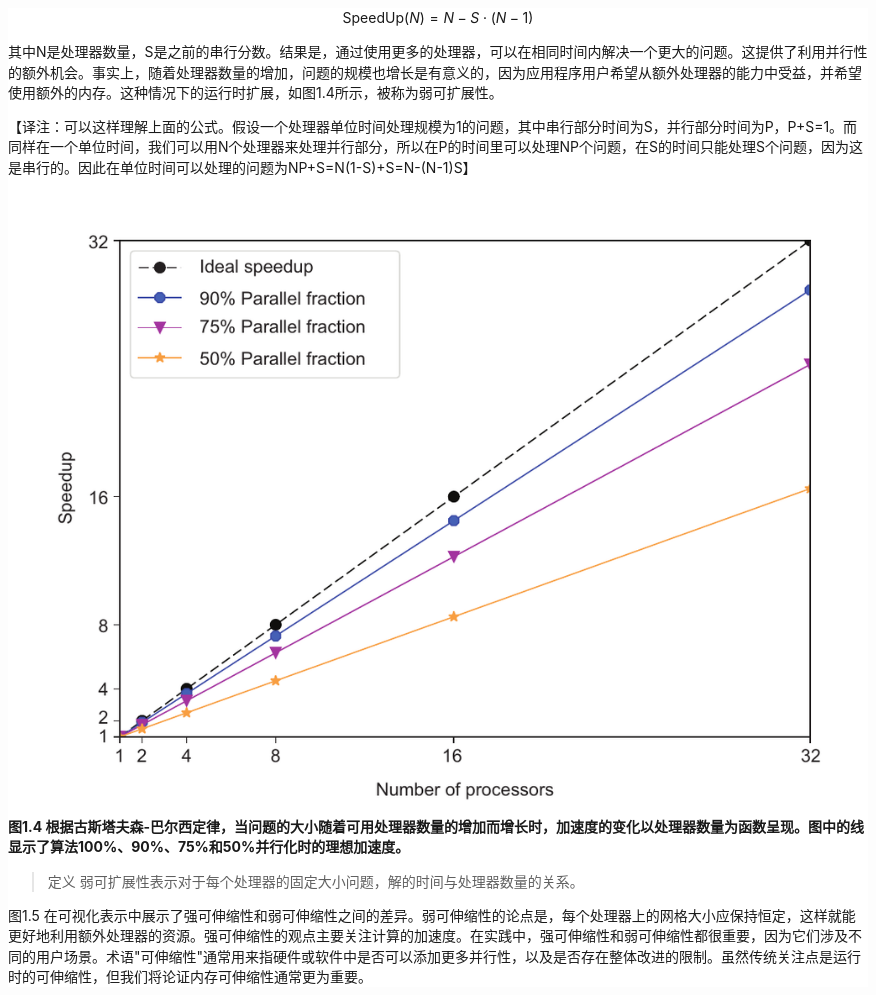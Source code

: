 
$$
\text{SpeedUp}(N)=N−S \cdot (N−1)
$$

其中N是处理器数量，S是之前的串行分数。结果是，通过使用更多的处理器，可以在相同时间内解决一个更大的问题。这提供了利用并行性的额外机会。事实上，随着处理器数量的增加，问题的规模也增长是有意义的，因为应用程序用户希望从额外处理器的能力中受益，并希望使用额外的内存。这种情况下的运行时扩展，如图1.4所示，被称为弱可扩展性。

【译注：可以这样理解上面的公式。假设一个处理器单位时间处理规模为1的问题，其中串行部分时间为S，并行部分时间为P，P+S=1。而同样在一个单位时间，我们可以用N个处理器来处理并行部分，所以在P的时间里可以处理NP个问题，在S的时间只能处理S个问题，因为这是串行的。因此在单位时间可以处理的问题为NP+S=N(1-S)+S=N-(N-1)S】

<a>![](/img/phpc/ch1/5.png)</a>
**图1.4 根据古斯塔夫森-巴尔西定律，当问题的大小随着可用处理器数量的增加而增长时，加速度的变化以处理器数量为函数呈现。图中的线显示了算法100%、90%、75%和50%并行化时的理想加速度。**

>定义 弱可扩展性表示对于每个处理器的固定大小问题，解的时间与处理器数量的关系。


图1.5 在可视化表示中展示了强可伸缩性和弱可伸缩性之间的差异。弱可伸缩性的论点是，每个处理器上的网格大小应保持恒定，这样就能更好地利用额外处理器的资源。强可伸缩性的观点主要关注计算的加速度。在实践中，强可伸缩性和弱可伸缩性都很重要，因为它们涉及不同的用户场景。术语"可伸缩性"通常用来指硬件或软件中是否可以添加更多并行性，以及是否存在整体改进的限制。虽然传统关注点是运行时的可伸缩性，但我们将论证内存可伸缩性通常更为重要。
